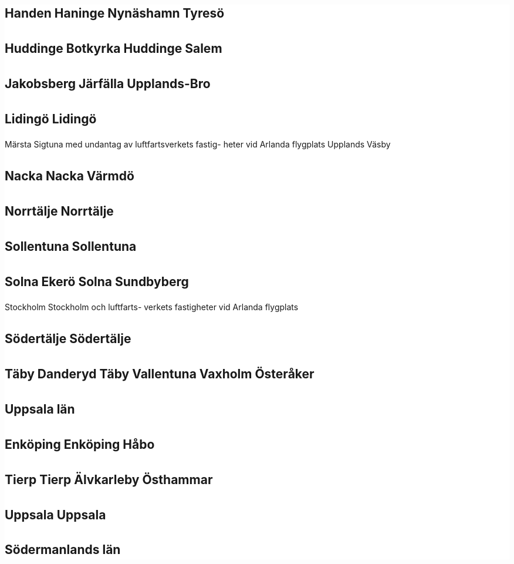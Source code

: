 ## Handen                                   Haninge Nynäshamn Tyresö

## Huddinge                                 Botkyrka Huddinge Salem

## Jakobsberg                               Järfälla Upplands-Bro

## Lidingö                                  Lidingö

Märsta                                   Sigtuna med undantag av luftfartsverkets fastig- heter vid Arlanda flygplats Upplands Väsby

## Nacka                                    Nacka Värmdö

## Norrtälje                                Norrtälje

## Sollentuna                               Sollentuna

## Solna                                    Ekerö Solna Sundbyberg

Stockholm                                Stockholm och luftfarts- verkets fastigheter vid Arlanda flygplats

## Södertälje                               Södertälje

## Täby                                     Danderyd Täby Vallentuna Vaxholm Österåker

## Uppsala län

## Enköping                                 Enköping Håbo

## Tierp                                    Tierp Älvkarleby Östhammar

## Uppsala                                  Uppsala

## Södermanlands län
